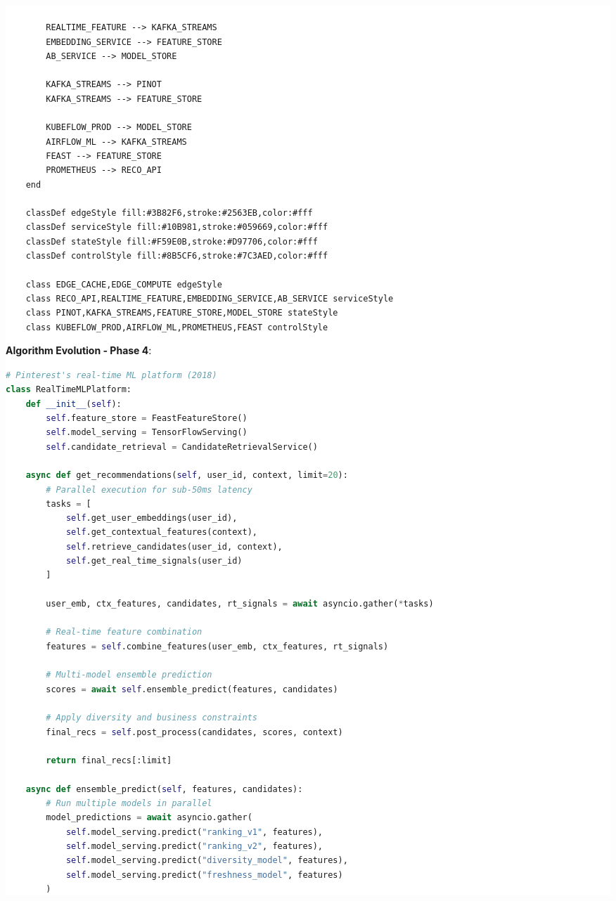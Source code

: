 ```mermaid

        REALTIME_FEATURE --> KAFKA_STREAMS
        EMBEDDING_SERVICE --> FEATURE_STORE
        AB_SERVICE --> MODEL_STORE

        KAFKA_STREAMS --> PINOT
        KAFKA_STREAMS --> FEATURE_STORE

        KUBEFLOW_PROD --> MODEL_STORE
        AIRFLOW_ML --> KAFKA_STREAMS
        FEAST --> FEATURE_STORE
        PROMETHEUS --> RECO_API
    end

    classDef edgeStyle fill:#3B82F6,stroke:#2563EB,color:#fff
    classDef serviceStyle fill:#10B981,stroke:#059669,color:#fff
    classDef stateStyle fill:#F59E0B,stroke:#D97706,color:#fff
    classDef controlStyle fill:#8B5CF6,stroke:#7C3AED,color:#fff

    class EDGE_CACHE,EDGE_COMPUTE edgeStyle
    class RECO_API,REALTIME_FEATURE,EMBEDDING_SERVICE,AB_SERVICE serviceStyle
    class PINOT,KAFKA_STREAMS,FEATURE_STORE,MODEL_STORE stateStyle
    class KUBEFLOW_PROD,AIRFLOW_ML,PROMETHEUS,FEAST controlStyle
```

**Algorithm Evolution - Phase 4**:
```python
# Pinterest's real-time ML platform (2018)
class RealTimeMLPlatform:
    def __init__(self):
        self.feature_store = FeastFeatureStore()
        self.model_serving = TensorFlowServing()
        self.candidate_retrieval = CandidateRetrievalService()

    async def get_recommendations(self, user_id, context, limit=20):
        # Parallel execution for sub-50ms latency
        tasks = [
            self.get_user_embeddings(user_id),
            self.get_contextual_features(context),
            self.retrieve_candidates(user_id, context),
            self.get_real_time_signals(user_id)
        ]

        user_emb, ctx_features, candidates, rt_signals = await asyncio.gather(*tasks)

        # Real-time feature combination
        features = self.combine_features(user_emb, ctx_features, rt_signals)

        # Multi-model ensemble prediction
        scores = await self.ensemble_predict(features, candidates)

        # Apply diversity and business constraints
        final_recs = self.post_process(candidates, scores, context)

        return final_recs[:limit]

    async def ensemble_predict(self, features, candidates):
        # Run multiple models in parallel
        model_predictions = await asyncio.gather(
            self.model_serving.predict("ranking_v1", features),
            self.model_serving.predict("ranking_v2", features),
            self.model_serving.predict("diversity_model", features),
            self.model_serving.predict("freshness_model", features)
        )
```